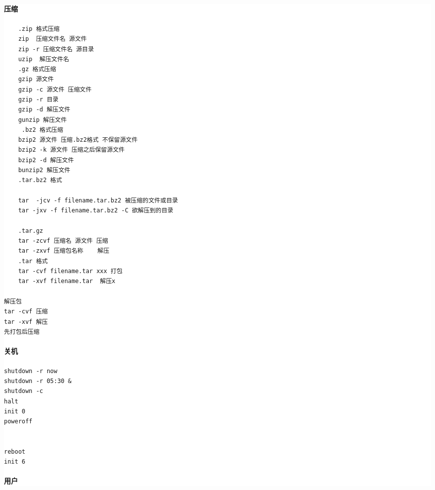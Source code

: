 #### 压缩

```shall
    .zip 格式压缩
    zip  压缩文件名 源文件
    zip -r 压缩文件名 源目录
    uzip  解压文件名
    .gz 格式压缩
    gzip 源文件
    gzip -c 源文件 压缩文件
    gzip -r 目录
    gzip -d 解压文件
    gunzip 解压文件
     .bz2 格式压缩
    bzip2 源文件 压缩.bz2格式 不保留源文件
    bzip2 -k 源文件 压缩之后保留源文件
    bzip2 -d 解压文件
    bunzip2 解压文件
    .tar.bz2 格式

    tar  -jcv -f filename.tar.bz2 被压缩的文件或目录
    tar -jxv -f filename.tar.bz2 -C 欲解压到的目录

    .tar.gz
    tar -zcvf 压缩名 源文件 压缩
    tar -zxvf 压缩包名称    解压
    .tar 格式
    tar -cvf filename.tar xxx 打包
    tar -xvf filename.tar  解压x

解压包
tar -cvf 压缩
tar -xvf 解压
先打包后压缩

```

#### 关机

```shall
shutdown -r now
shutdown -r 05:30 &
shutdown -c
halt
init 0
poweroff


reboot
init 6
```

#### 用户
